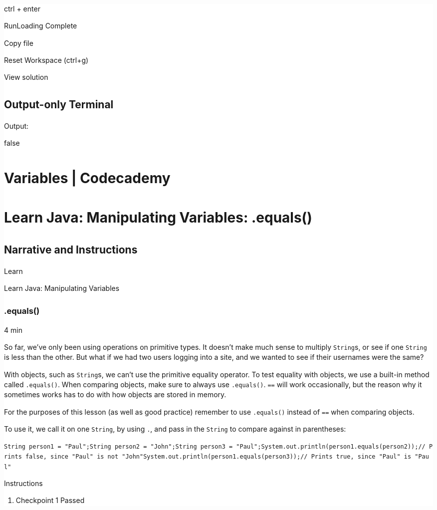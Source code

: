 ctrl + enter

RunLoading Complete

Copy file

Reset Workspace (ctrl+g)

View solution

## Output-only Terminal

Output:

false

# Variables | Codecademy

# Learn Java: Manipulating Variables: .equals()

## Narrative and Instructions

Learn

Learn Java: Manipulating Variables

### .equals()

4 min

So far, we’ve only been using operations on primitive types. It doesn’t make much sense to multiply `String`s, or see if one `String` is less than the other. But what if we had two users logging into a site, and we wanted to see if their usernames were the same?

With objects, such as `String`s, we can’t use the primitive equality operator. To test equality with objects, we use a built-in method called `.equals()`. When comparing objects, make sure to always use `.equals()`. `==` will work occasionally, but the reason why it sometimes works has to do with how objects are stored in memory.

For the purposes of this lesson (as well as good practice) remember to use `.equals()` instead of `==` when comparing objects.

To use it, we call it on one `String`, by using `.`, and pass in the `String` to compare against in parentheses:

```
String person1 = "Paul";String person2 = "John";String person3 = "Paul";System.out.println(person1.equals(person2));// Prints false, since "Paul" is not "John"System.out.println(person1.equals(person3));// Prints true, since "Paul" is "Paul"
```

Instructions

1.  Checkpoint 1 Passed
